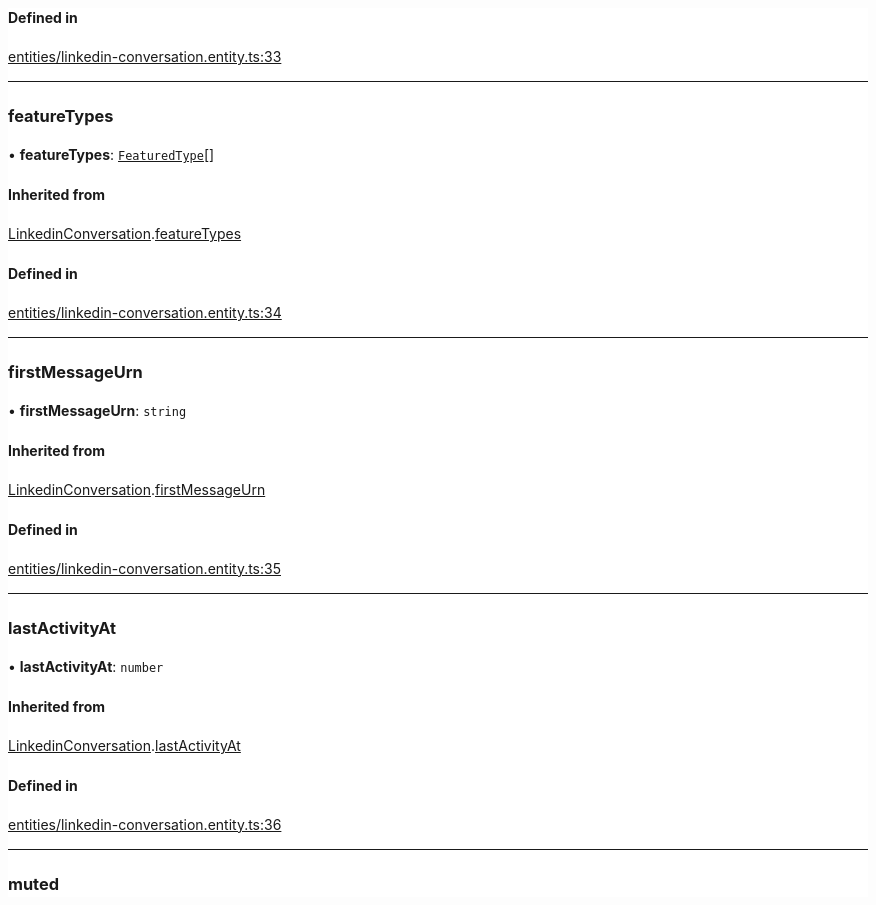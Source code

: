 #### Defined in

[entities/linkedin-conversation.entity.ts:33](https://github.com/SkyberSolutions/linkedin-private-api/blob/2fe9e6a/src/entities/linkedin-conversation.entity.ts#L33)

___

### featureTypes

• **featureTypes**: [`FeaturedType`](../enums/FeaturedType.md)[]

#### Inherited from

[LinkedinConversation](LinkedinConversation.md).[featureTypes](LinkedinConversation.md#featuretypes)

#### Defined in

[entities/linkedin-conversation.entity.ts:34](https://github.com/SkyberSolutions/linkedin-private-api/blob/2fe9e6a/src/entities/linkedin-conversation.entity.ts#L34)

___

### firstMessageUrn

• **firstMessageUrn**: `string`

#### Inherited from

[LinkedinConversation](LinkedinConversation.md).[firstMessageUrn](LinkedinConversation.md#firstmessageurn)

#### Defined in

[entities/linkedin-conversation.entity.ts:35](https://github.com/SkyberSolutions/linkedin-private-api/blob/2fe9e6a/src/entities/linkedin-conversation.entity.ts#L35)

___

### lastActivityAt

• **lastActivityAt**: `number`

#### Inherited from

[LinkedinConversation](LinkedinConversation.md).[lastActivityAt](LinkedinConversation.md#lastactivityat)

#### Defined in

[entities/linkedin-conversation.entity.ts:36](https://github.com/SkyberSolutions/linkedin-private-api/blob/2fe9e6a/src/entities/linkedin-conversation.entity.ts#L36)

___

### muted
